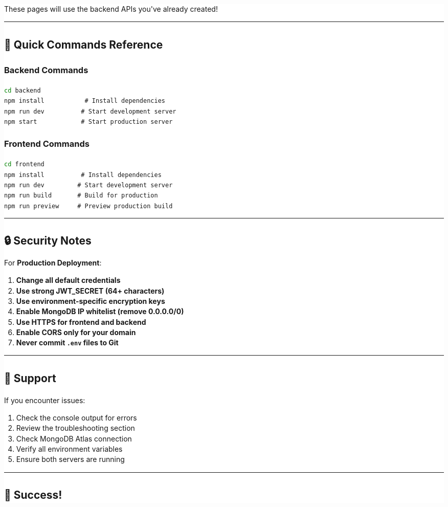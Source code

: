 These pages will use the backend APIs you've already created!

---

## 📝 Quick Commands Reference

### Backend Commands
```cmd
cd backend
npm install           # Install dependencies
npm run dev          # Start development server
npm start            # Start production server
```

### Frontend Commands
```cmd
cd frontend
npm install          # Install dependencies
npm run dev         # Start development server
npm run build       # Build for production
npm run preview     # Preview production build
```

---

## 🔒 Security Notes

For **Production Deployment**:

1. **Change all default credentials**
2. **Use strong JWT_SECRET (64+ characters)**
3. **Use environment-specific encryption keys**
4. **Enable MongoDB IP whitelist (remove 0.0.0.0/0)**
5. **Use HTTPS for frontend and backend**
6. **Enable CORS only for your domain**
7. **Never commit `.env` files to Git**

---

## 📧 Support

If you encounter issues:
1. Check the console output for errors
2. Review the troubleshooting section
3. Check MongoDB Atlas connection
4. Verify all environment variables
5. Ensure both servers are running

---

## 🎉 Success!
